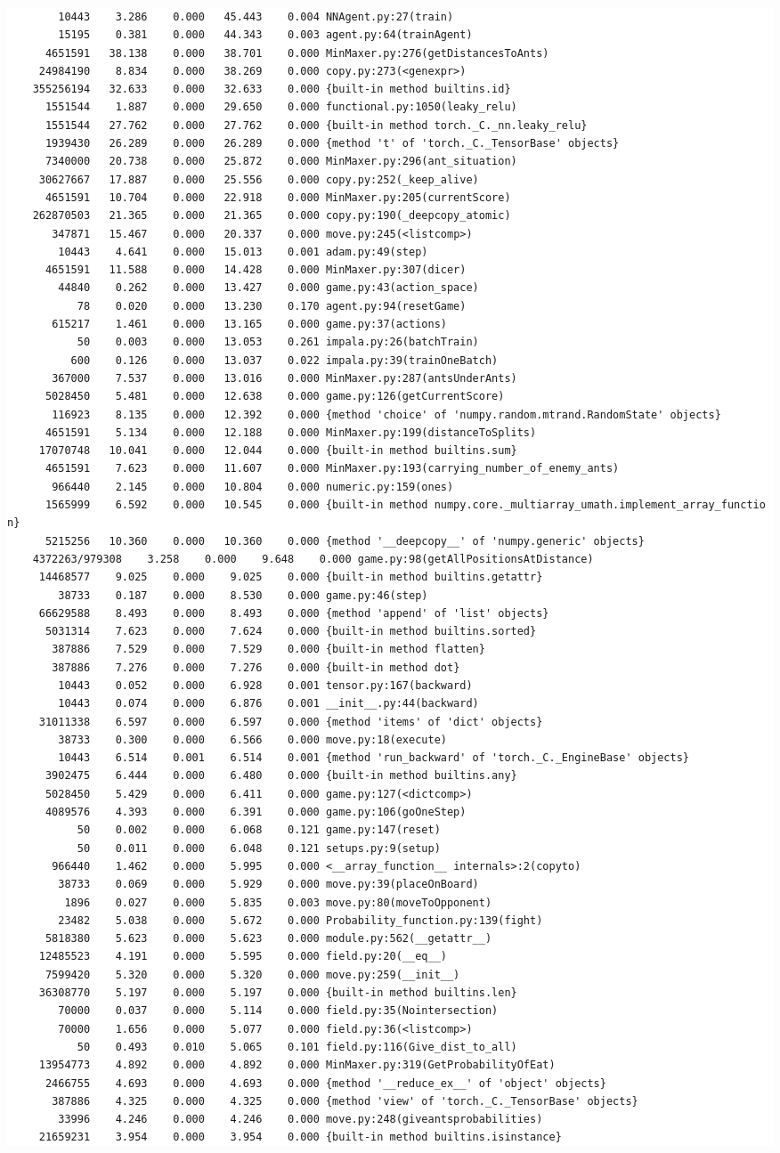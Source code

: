             10443    3.286    0.000   45.443    0.004 NNAgent.py:27(train)
            15195    0.381    0.000   44.343    0.003 agent.py:64(trainAgent)
          4651591   38.138    0.000   38.701    0.000 MinMaxer.py:276(getDistancesToAnts)
         24984190    8.834    0.000   38.269    0.000 copy.py:273(<genexpr>)
        355256194   32.633    0.000   32.633    0.000 {built-in method builtins.id}
          1551544    1.887    0.000   29.650    0.000 functional.py:1050(leaky_relu)
          1551544   27.762    0.000   27.762    0.000 {built-in method torch._C._nn.leaky_relu}
          1939430   26.289    0.000   26.289    0.000 {method 't' of 'torch._C._TensorBase' objects}
          7340000   20.738    0.000   25.872    0.000 MinMaxer.py:296(ant_situation)
         30627667   17.887    0.000   25.556    0.000 copy.py:252(_keep_alive)
          4651591   10.704    0.000   22.918    0.000 MinMaxer.py:205(currentScore)
        262870503   21.365    0.000   21.365    0.000 copy.py:190(_deepcopy_atomic)
           347871   15.467    0.000   20.337    0.000 move.py:245(<listcomp>)
            10443    4.641    0.000   15.013    0.001 adam.py:49(step)
          4651591   11.588    0.000   14.428    0.000 MinMaxer.py:307(dicer)
            44840    0.262    0.000   13.427    0.000 game.py:43(action_space)
               78    0.020    0.000   13.230    0.170 agent.py:94(resetGame)
           615217    1.461    0.000   13.165    0.000 game.py:37(actions)
               50    0.003    0.000   13.053    0.261 impala.py:26(batchTrain)
              600    0.126    0.000   13.037    0.022 impala.py:39(trainOneBatch)
           367000    7.537    0.000   13.016    0.000 MinMaxer.py:287(antsUnderAnts)
          5028450    5.481    0.000   12.638    0.000 game.py:126(getCurrentScore)
           116923    8.135    0.000   12.392    0.000 {method 'choice' of 'numpy.random.mtrand.RandomState' objects}
          4651591    5.134    0.000   12.188    0.000 MinMaxer.py:199(distanceToSplits)
         17070748   10.041    0.000   12.044    0.000 {built-in method builtins.sum}
          4651591    7.623    0.000   11.607    0.000 MinMaxer.py:193(carrying_number_of_enemy_ants)
           966440    2.145    0.000   10.804    0.000 numeric.py:159(ones)
          1565999    6.592    0.000   10.545    0.000 {built-in method numpy.core._multiarray_umath.implement_array_function}
          5215256   10.360    0.000   10.360    0.000 {method '__deepcopy__' of 'numpy.generic' objects}
        4372263/979308    3.258    0.000    9.648    0.000 game.py:98(getAllPositionsAtDistance)
         14468577    9.025    0.000    9.025    0.000 {built-in method builtins.getattr}
            38733    0.187    0.000    8.530    0.000 game.py:46(step)
         66629588    8.493    0.000    8.493    0.000 {method 'append' of 'list' objects}
          5031314    7.623    0.000    7.624    0.000 {built-in method builtins.sorted}
           387886    7.529    0.000    7.529    0.000 {built-in method flatten}
           387886    7.276    0.000    7.276    0.000 {built-in method dot}
            10443    0.052    0.000    6.928    0.001 tensor.py:167(backward)
            10443    0.074    0.000    6.876    0.001 __init__.py:44(backward)
         31011338    6.597    0.000    6.597    0.000 {method 'items' of 'dict' objects}
            38733    0.300    0.000    6.566    0.000 move.py:18(execute)
            10443    6.514    0.001    6.514    0.001 {method 'run_backward' of 'torch._C._EngineBase' objects}
          3902475    6.444    0.000    6.480    0.000 {built-in method builtins.any}
          5028450    5.429    0.000    6.411    0.000 game.py:127(<dictcomp>)
          4089576    4.393    0.000    6.391    0.000 game.py:106(goOneStep)
               50    0.002    0.000    6.068    0.121 game.py:147(reset)
               50    0.011    0.000    6.048    0.121 setups.py:9(setup)
           966440    1.462    0.000    5.995    0.000 <__array_function__ internals>:2(copyto)
            38733    0.069    0.000    5.929    0.000 move.py:39(placeOnBoard)
             1896    0.027    0.000    5.835    0.003 move.py:80(moveToOpponent)
            23482    5.038    0.000    5.672    0.000 Probability_function.py:139(fight)
          5818380    5.623    0.000    5.623    0.000 module.py:562(__getattr__)
         12485523    4.191    0.000    5.595    0.000 field.py:20(__eq__)
          7599420    5.320    0.000    5.320    0.000 move.py:259(__init__)
         36308770    5.197    0.000    5.197    0.000 {built-in method builtins.len}
            70000    0.037    0.000    5.114    0.000 field.py:35(Nointersection)
            70000    1.656    0.000    5.077    0.000 field.py:36(<listcomp>)
               50    0.493    0.010    5.065    0.101 field.py:116(Give_dist_to_all)
         13954773    4.892    0.000    4.892    0.000 MinMaxer.py:319(GetProbabilityOfEat)
          2466755    4.693    0.000    4.693    0.000 {method '__reduce_ex__' of 'object' objects}
           387886    4.325    0.000    4.325    0.000 {method 'view' of 'torch._C._TensorBase' objects}
            33996    4.246    0.000    4.246    0.000 move.py:248(giveantsprobabilities)
         21659231    3.954    0.000    3.954    0.000 {built-in method builtins.isinstance}